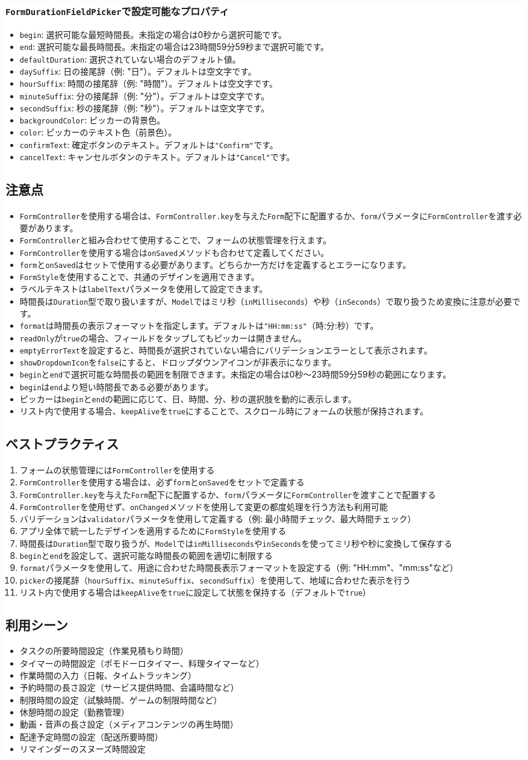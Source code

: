 ### `FormDurationFieldPicker`で設定可能なプロパティ
- `begin`: 選択可能な最短時間長。未指定の場合は0秒から選択可能です。
- `end`: 選択可能な最長時間長。未指定の場合は23時間59分59秒まで選択可能です。
- `defaultDuration`: 選択されていない場合のデフォルト値。
- `daySuffix`: 日の接尾辞（例: "日"）。デフォルトは空文字です。
- `hourSuffix`: 時間の接尾辞（例: "時間"）。デフォルトは空文字です。
- `minuteSuffix`: 分の接尾辞（例: "分"）。デフォルトは空文字です。
- `secondSuffix`: 秒の接尾辞（例: "秒"）。デフォルトは空文字です。
- `backgroundColor`: ピッカーの背景色。
- `color`: ピッカーのテキスト色（前景色）。
- `confirmText`: 確定ボタンのテキスト。デフォルトは`"Confirm"`です。
- `cancelText`: キャンセルボタンのテキスト。デフォルトは`"Cancel"`です。

## 注意点

- `FormController`を使用する場合は、`FormController.key`を与えた`Form`配下に配置するか、`form`パラメータに`FormController`を渡す必要があります。
- `FormController`と組み合わせて使用することで、フォームの状態管理を行えます。
- `FormController`を使用する場合は`onSaved`メソッドも合わせて定義してください。
- `form`と`onSaved`はセットで使用する必要があります。どちらか一方だけを定義するとエラーになります。
- `FormStyle`を使用することで、共通のデザインを適用できます。
- ラベルテキストは`labelText`パラメータを使用して設定できます。
- 時間長は`Duration`型で取り扱いますが、`Model`ではミリ秒（`inMilliseconds`）や秒（`inSeconds`）で取り扱うため変換に注意が必要です。
- `format`は時間長の表示フォーマットを指定します。デフォルトは`"HH:mm:ss"`（時:分:秒）です。
- `readOnly`が`true`の場合、フィールドをタップしてもピッカーは開きません。
- `emptyErrorText`を設定すると、時間長が選択されていない場合にバリデーションエラーとして表示されます。
- `showDropdownIcon`を`false`にすると、ドロップダウンアイコンが非表示になります。
- `begin`と`end`で選択可能な時間長の範囲を制限できます。未指定の場合は0秒〜23時間59分59秒の範囲になります。
- `begin`は`end`より短い時間長である必要があります。
- ピッカーは`begin`と`end`の範囲に応じて、日、時間、分、秒の選択肢を動的に表示します。
- リスト内で使用する場合、`keepAlive`を`true`にすることで、スクロール時にフォームの状態が保持されます。

## ベストプラクティス

1. フォームの状態管理には`FormController`を使用する
2. `FormController`を使用する場合は、必ず`form`と`onSaved`をセットで定義する
3. `FormController.key`を与えた`Form`配下に配置するか、`form`パラメータに`FormController`を渡すことで配置する
4. `FormController`を使用せず、`onChanged`メソッドを使用して変更の都度処理を行う方法も利用可能
5. バリデーションは`validator`パラメータを使用して定義する（例: 最小時間チェック、最大時間チェック）
6. アプリ全体で統一したデザインを適用するために`FormStyle`を使用する
7. 時間長は`Duration`型で取り扱うが、`Model`では`inMilliseconds`や`inSeconds`を使ってミリ秒や秒に変換して保存する
8. `begin`と`end`を設定して、選択可能な時間長の範囲を適切に制限する
9. `format`パラメータを使用して、用途に合わせた時間長表示フォーマットを設定する（例: "HH:mm"、"mm:ss"など）
10. `picker`の接尾辞（`hourSuffix`、`minuteSuffix`、`secondSuffix`）を使用して、地域に合わせた表示を行う
11. リスト内で使用する場合は`keepAlive`を`true`に設定して状態を保持する（デフォルトで`true`）

## 利用シーン

- タスクの所要時間設定（作業見積もり時間）
- タイマーの時間設定（ポモドーロタイマー、料理タイマーなど）
- 作業時間の入力（日報、タイムトラッキング）
- 予約時間の長さ設定（サービス提供時間、会議時間など）
- 制限時間の設定（試験時間、ゲームの制限時間など）
- 休憩時間の設定（勤務管理）
- 動画・音声の長さ設定（メディアコンテンツの再生時間）
- 配達予定時間の設定（配送所要時間）
- リマインダーのスヌーズ時間設定
